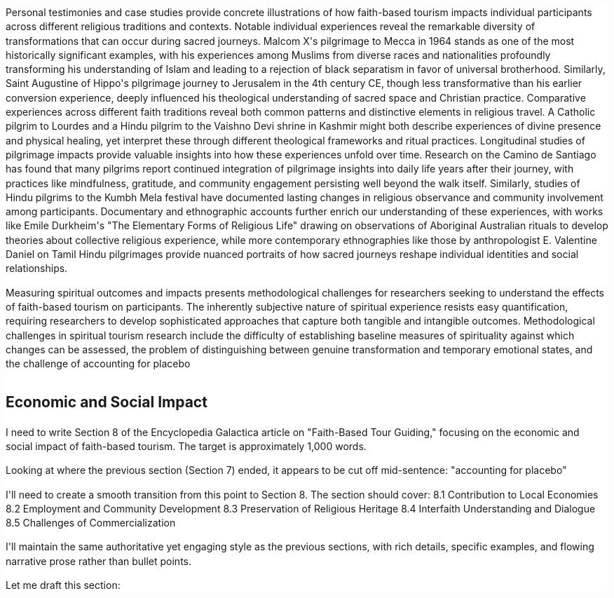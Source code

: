 Personal testimonies and case studies provide concrete illustrations of how faith-based tourism impacts individual participants across different religious traditions and contexts. Notable individual experiences reveal the remarkable diversity of transformations that can occur during sacred journeys. Malcom X's pilgrimage to Mecca in 1964 stands as one of the most historically significant examples, with his experiences among Muslims from diverse races and nationalities profoundly transforming his understanding of Islam and leading to a rejection of black separatism in favor of universal brotherhood. Similarly, Saint Augustine of Hippo's pilgrimage journey to Jerusalem in the 4th century CE, though less transformative than his earlier conversion experience, deeply influenced his theological understanding of sacred space and Christian practice. Comparative experiences across different faith traditions reveal both common patterns and distinctive elements in religious travel. A Catholic pilgrim to Lourdes and a Hindu pilgrim to the Vaishno Devi shrine in Kashmir might both describe experiences of divine presence and physical healing, yet interpret these through different theological frameworks and ritual practices. Longitudinal studies of pilgrimage impacts provide valuable insights into how these experiences unfold over time. Research on the Camino de Santiago has found that many pilgrims report continued integration of pilgrimage insights into daily life years after their journey, with practices like mindfulness, gratitude, and community engagement persisting well beyond the walk itself. Similarly, studies of Hindu pilgrims to the Kumbh Mela festival have documented lasting changes in religious observance and community involvement among participants. Documentary and ethnographic accounts further enrich our understanding of these experiences, with works like Emile Durkheim's "The Elementary Forms of Religious Life" drawing on observations of Aboriginal Australian rituals to develop theories about collective religious experience, while more contemporary ethnographies like those by anthropologist E. Valentine Daniel on Tamil Hindu pilgrimages provide nuanced portraits of how sacred journeys reshape individual identities and social relationships.

Measuring spiritual outcomes and impacts presents methodological challenges for researchers seeking to understand the effects of faith-based tourism on participants. The inherently subjective nature of spiritual experience resists easy quantification, requiring researchers to develop sophisticated approaches that capture both tangible and intangible outcomes. Methodological challenges in spiritual tourism research include the difficulty of establishing baseline measures of spirituality against which changes can be assessed, the problem of distinguishing between genuine transformation and temporary emotional states, and the challenge of accounting for placebo

## Economic and Social Impact

<think>I need to write Section 8 of the Encyclopedia Galactica article on "Faith-Based Tour Guiding," focusing on the economic and social impact of faith-based tourism. The target is approximately 1,000 words.

Looking at where the previous section (Section 7) ended, it appears to be cut off mid-sentence:
"accounting for placebo"

I'll need to create a smooth transition from this point to Section 8. The section should cover:
8.1 Contribution to Local Economies
8.2 Employment and Community Development
8.3 Preservation of Religious Heritage
8.4 Interfaith Understanding and Dialogue
8.5 Challenges of Commercialization

I'll maintain the same authoritative yet engaging style as the previous sections, with rich details, specific examples, and flowing narrative prose rather than bullet points.

Let me draft this section:
